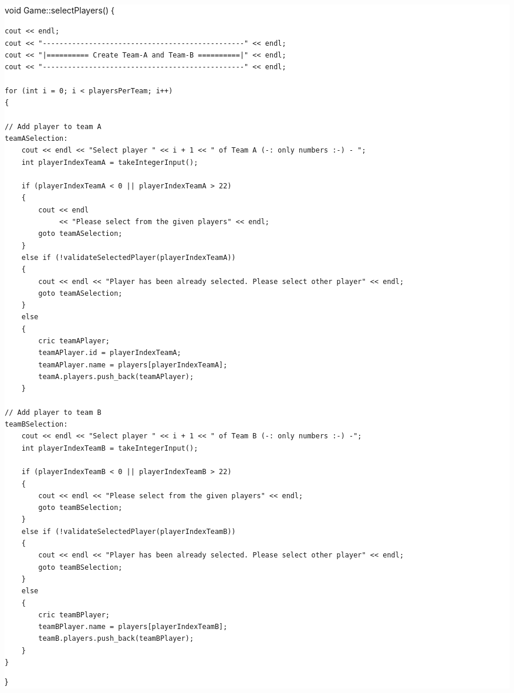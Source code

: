 void Game::selectPlayers()
{

    cout << endl;
    cout << "------------------------------------------------" << endl;
    cout << "|========== Create Team-A and Team-B ==========|" << endl;
    cout << "------------------------------------------------" << endl;

    for (int i = 0; i < playersPerTeam; i++)
    {

    // Add player to team A
    teamASelection:
        cout << endl << "Select player " << i + 1 << " of Team A (-: only numbers :-) - ";
        int playerIndexTeamA = takeIntegerInput();

        if (playerIndexTeamA < 0 || playerIndexTeamA > 22)
        {
            cout << endl
                 << "Please select from the given players" << endl;
            goto teamASelection;
        }
        else if (!validateSelectedPlayer(playerIndexTeamA))
        {
            cout << endl << "Player has been already selected. Please select other player" << endl;
            goto teamASelection;
        }
        else
        {
            cric teamAPlayer;
            teamAPlayer.id = playerIndexTeamA;
            teamAPlayer.name = players[playerIndexTeamA];
            teamA.players.push_back(teamAPlayer);
        }

    // Add player to team B
    teamBSelection:
        cout << endl << "Select player " << i + 1 << " of Team B (-: only numbers :-) -";
        int playerIndexTeamB = takeIntegerInput();

        if (playerIndexTeamB < 0 || playerIndexTeamB > 22)
        {
            cout << endl << "Please select from the given players" << endl;
            goto teamBSelection;
        }
        else if (!validateSelectedPlayer(playerIndexTeamB))
        {
            cout << endl << "Player has been already selected. Please select other player" << endl;
            goto teamBSelection;
        }
        else
        {
            cric teamBPlayer;
            teamBPlayer.name = players[playerIndexTeamB];
            teamB.players.push_back(teamBPlayer);
        }
    }
}

